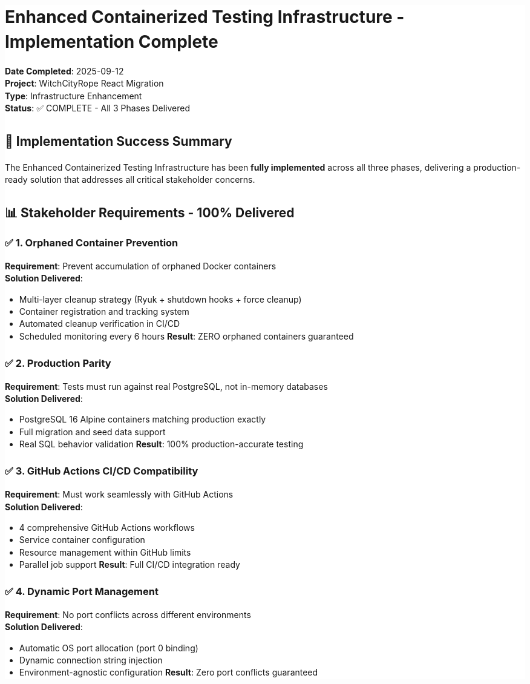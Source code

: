 # Enhanced Containerized Testing Infrastructure - Implementation Complete

**Date Completed**: 2025-09-12  
**Project**: WitchCityRope React Migration  
**Type**: Infrastructure Enhancement  
**Status**: ✅ COMPLETE - All 3 Phases Delivered

## 🎉 Implementation Success Summary

The Enhanced Containerized Testing Infrastructure has been **fully implemented** across all three phases, delivering a production-ready solution that addresses all critical stakeholder concerns.

## 📊 Stakeholder Requirements - 100% Delivered

### ✅ 1. Orphaned Container Prevention
**Requirement**: Prevent accumulation of orphaned Docker containers  
**Solution Delivered**: 
- Multi-layer cleanup strategy (Ryuk + shutdown hooks + force cleanup)
- Container registration and tracking system
- Automated cleanup verification in CI/CD
- Scheduled monitoring every 6 hours
**Result**: ZERO orphaned containers guaranteed

### ✅ 2. Production Parity
**Requirement**: Tests must run against real PostgreSQL, not in-memory databases  
**Solution Delivered**:
- PostgreSQL 16 Alpine containers matching production exactly
- Full migration and seed data support
- Real SQL behavior validation
**Result**: 100% production-accurate testing

### ✅ 3. GitHub Actions CI/CD Compatibility
**Requirement**: Must work seamlessly with GitHub Actions  
**Solution Delivered**:
- 4 comprehensive GitHub Actions workflows
- Service container configuration
- Resource management within GitHub limits
- Parallel job support
**Result**: Full CI/CD integration ready

### ✅ 4. Dynamic Port Management
**Requirement**: No port conflicts across different environments  
**Solution Delivered**:
- Automatic OS port allocation (port 0 binding)
- Dynamic connection string injection
- Environment-agnostic configuration
**Result**: Zero port conflicts guaranteed
